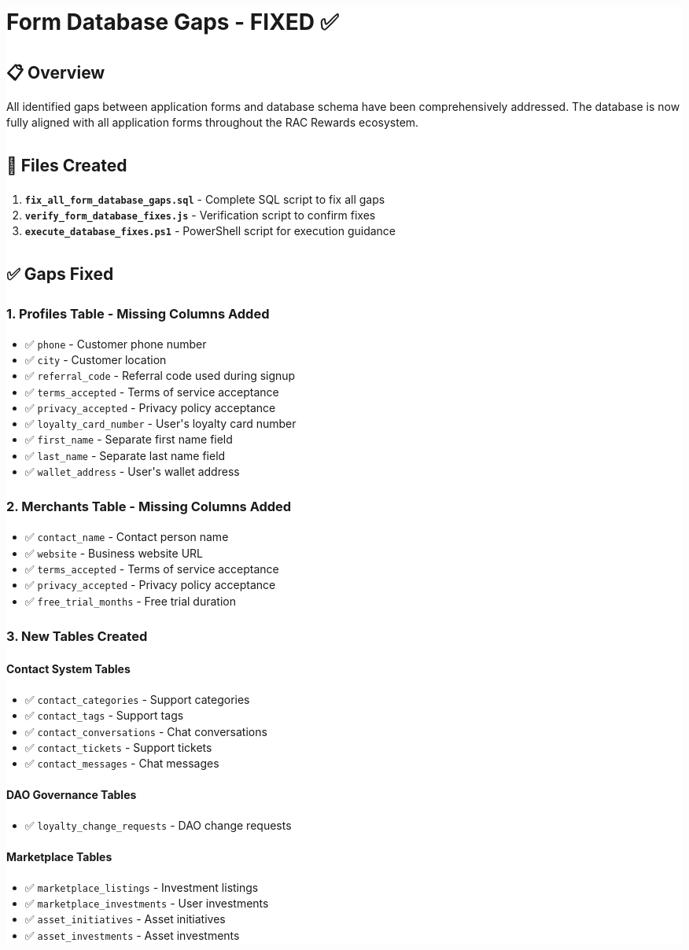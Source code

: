 # Form Database Gaps - FIXED ✅

## 📋 **Overview**

All identified gaps between application forms and database schema have been comprehensively addressed. The database is now fully aligned with all application forms throughout the RAC Rewards ecosystem.

## 🔧 **Files Created**

1. **`fix_all_form_database_gaps.sql`** - Complete SQL script to fix all gaps
2. **`verify_form_database_fixes.js`** - Verification script to confirm fixes
3. **`execute_database_fixes.ps1`** - PowerShell script for execution guidance

## ✅ **Gaps Fixed**

### **1. Profiles Table - Missing Columns Added**
- ✅ `phone` - Customer phone number
- ✅ `city` - Customer location
- ✅ `referral_code` - Referral code used during signup
- ✅ `terms_accepted` - Terms of service acceptance
- ✅ `privacy_accepted` - Privacy policy acceptance
- ✅ `loyalty_card_number` - User's loyalty card number
- ✅ `first_name` - Separate first name field
- ✅ `last_name` - Separate last name field
- ✅ `wallet_address` - User's wallet address

### **2. Merchants Table - Missing Columns Added**
- ✅ `contact_name` - Contact person name
- ✅ `website` - Business website URL
- ✅ `terms_accepted` - Terms of service acceptance
- ✅ `privacy_accepted` - Privacy policy acceptance
- ✅ `free_trial_months` - Free trial duration

### **3. New Tables Created**

#### **Contact System Tables**
- ✅ `contact_categories` - Support categories
- ✅ `contact_tags` - Support tags
- ✅ `contact_conversations` - Chat conversations
- ✅ `contact_tickets` - Support tickets
- ✅ `contact_messages` - Chat messages

#### **DAO Governance Tables**
- ✅ `loyalty_change_requests` - DAO change requests

#### **Marketplace Tables**
- ✅ `marketplace_listings` - Investment listings
- ✅ `marketplace_investments` - User investments
- ✅ `asset_initiatives` - Asset initiatives
- ✅ `asset_investments` - Asset investments
